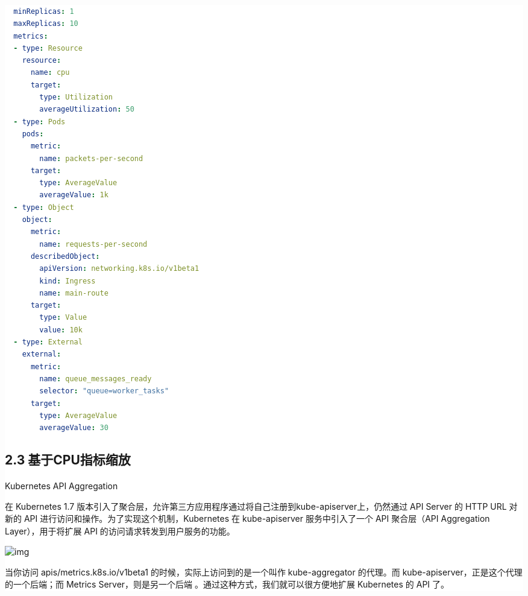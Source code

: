 ```yaml
  minReplicas: 1
  maxReplicas: 10
  metrics:
  - type: Resource
    resource:
      name: cpu
      target:
        type: Utilization
        averageUtilization: 50
  - type: Pods
    pods:
      metric:
        name: packets-per-second
      target:
        type: AverageValue
        averageValue: 1k
  - type: Object
    object:
      metric:
        name: requests-per-second
      describedObject:
        apiVersion: networking.k8s.io/v1beta1
        kind: Ingress
        name: main-route
      target:
        type: Value
        value: 10k
  - type: External
    external:
      metric:
        name: queue_messages_ready
        selector: "queue=worker_tasks"
      target:
        type: AverageValue
        averageValue: 30
```



## 2.3 基于CPU指标缩放

Kubernetes API Aggregation

在 Kubernetes 1.7 版本引入了聚合层，允许第三方应用程序通过将自己注册到kube-apiserver上，仍然通过 API Server 的 HTTP URL 对新的 API 进行访问和操作。为了实现这个机制，Kubernetes 在 kube-apiserver 服务中引入了一个 API 聚合层（API Aggregation Layer），用于将扩展 API 的访问请求转发到用户服务的功能。

![img](https://img2020.cnblogs.com/blog/1156961/202005/1156961-20200527103341374-1458453130.png)

当你访问 apis/metrics.k8s.io/v1beta1 的时候，实际上访问到的是一个叫作 kube-aggregator 的代理。而 kube-apiserver，正是这个代理的一个后端；而 Metrics Server，则是另一个后端 。通过这种方式，我们就可以很方便地扩展 Kubernetes 的 API 了。
